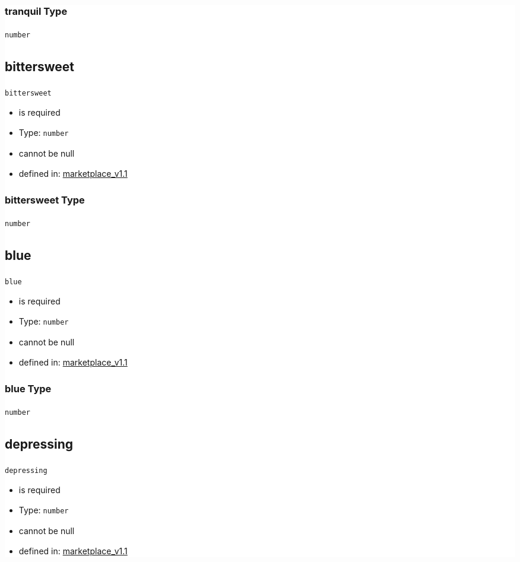 ### tranquil Type

`number`

## bittersweet



`bittersweet`

*   is required

*   Type: `number`

*   cannot be null

*   defined in: [marketplace\_v1.1](marketplace_v1-properties-analysis-properties-moodadvanced_v8-properties-mean-properties-bittersweet.md "https://github.com/cyanite-ai/aws-marketplace/blob/main/audio_analyzer/schemes/marketplace_v1.1/schema/marketplace_v1.1.schema.json#/properties/analysis/properties/moodAdvanced_v8/properties/mean/properties/bittersweet")

### bittersweet Type

`number`

## blue



`blue`

*   is required

*   Type: `number`

*   cannot be null

*   defined in: [marketplace\_v1.1](marketplace_v1-properties-analysis-properties-moodadvanced_v8-properties-mean-properties-blue.md "https://github.com/cyanite-ai/aws-marketplace/blob/main/audio_analyzer/schemes/marketplace_v1.1/schema/marketplace_v1.1.schema.json#/properties/analysis/properties/moodAdvanced_v8/properties/mean/properties/blue")

### blue Type

`number`

## depressing



`depressing`

*   is required

*   Type: `number`

*   cannot be null

*   defined in: [marketplace\_v1.1](marketplace_v1-properties-analysis-properties-moodadvanced_v8-properties-mean-properties-depressing.md "https://github.com/cyanite-ai/aws-marketplace/blob/main/audio_analyzer/schemes/marketplace_v1.1/schema/marketplace_v1.1.schema.json#/properties/analysis/properties/moodAdvanced_v8/properties/mean/properties/depressing")
